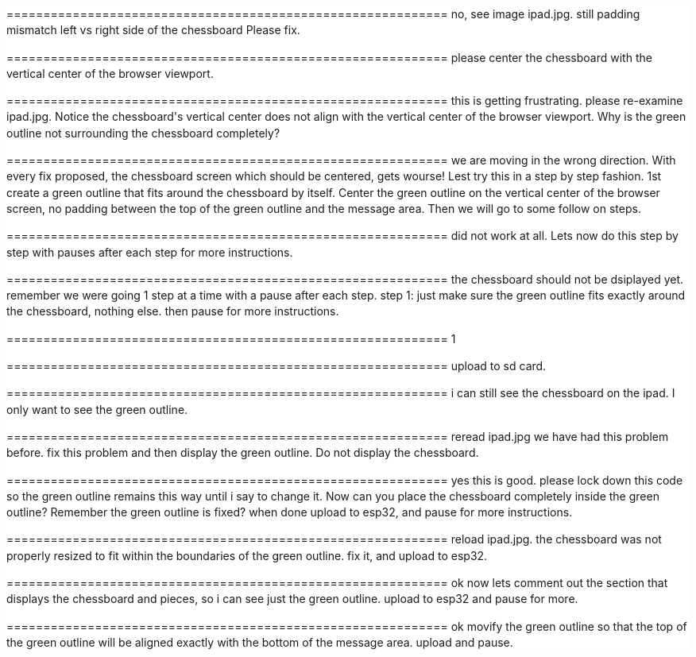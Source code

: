 ============================================================
no, see image ipad.jpg. still padding mismatch left vs right side of the chessboard  Please fix.

============================================================
please center the chessboard with the vertical center of the browser viewport.

============================================================
this is getting frustrating. please re-examine ipad.jpg. Notice the chessboard's vertical center does not align with the vertical center of the browser viewport. Why is the green outline not surrounding the chessboard completely?

============================================================
we are moving in the wrong direction. With every fix proposed, the chessboard screen which should be centered, gets wourse! Lest try this in a step by step fashion. 1st create a green outline that fits around the chessboard by itself. Center the green outline on the vertical center of the browser screen, no padding between the top of the green outline and the message area. Then we will go to some follow on steps.

============================================================
did not work at all. Lets now do this step by step with pauses after each step for more instructions.

============================================================
the chessboard should not be dsiplayed yet. remember we were going 1 step at a time with a pause after each step. step 1: just make sure the green outline fits exactly around
  the chessboard, nothing else. then pause for more instructions.

============================================================
1

============================================================
upload to sd card.

============================================================
i can still see the chessboard on the ipad. I only want to see the green outline.

============================================================
reread ipad.jpg we have had this problem before. fix this problem and then display the green outline. Do not display the chessboard.

============================================================
yes this is good. please lock down this code so the green outline remains this way until i say to change it. Now can you place the chessboard completely inside the green outline? Remember the green outline is fixed? when done upload to esp32, and pause for more instructions.

============================================================
reload ipad.jpg. the chessboard was not properly resized to fit within the boundaries of the green outline. fix it, and upload to esp32.

============================================================
ok now lets comment out the section that displays the chessboard and pieces, so i can see just the green outline. upload to esp32 and pause for more.

============================================================
ok movify the green outline so that the top of the green outline will be aligned exactly with the bottom of the message area. upload and pause.
